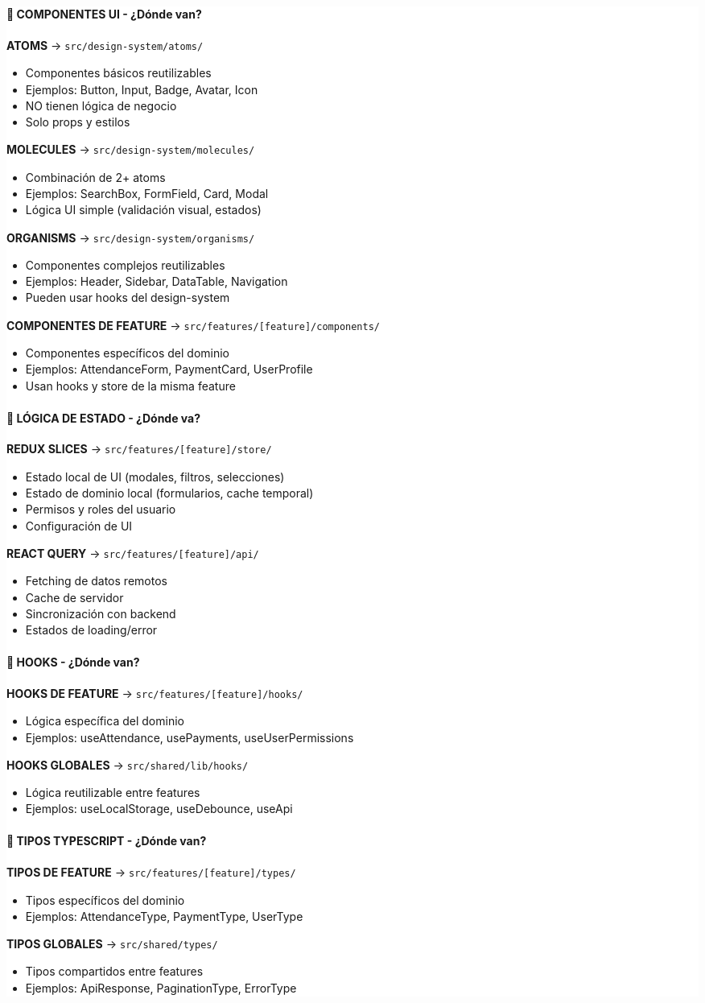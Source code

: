 #### 🔴 COMPONENTES UI - ¿Dónde van?

**ATOMS** → `src/design-system/atoms/`
- Componentes básicos reutilizables
- Ejemplos: Button, Input, Badge, Avatar, Icon
- NO tienen lógica de negocio
- Solo props y estilos

**MOLECULES** → `src/design-system/molecules/`
- Combinación de 2+ atoms
- Ejemplos: SearchBox, FormField, Card, Modal
- Lógica UI simple (validación visual, estados)

**ORGANISMS** → `src/design-system/organisms/`
- Componentes complejos reutilizables
- Ejemplos: Header, Sidebar, DataTable, Navigation
- Pueden usar hooks del design-system

**COMPONENTES DE FEATURE** → `src/features/[feature]/components/`
- Componentes específicos del dominio
- Ejemplos: AttendanceForm, PaymentCard, UserProfile
- Usan hooks y store de la misma feature

#### 🔴 LÓGICA DE ESTADO - ¿Dónde va?

**REDUX SLICES** → `src/features/[feature]/store/`
- Estado local de UI (modales, filtros, selecciones)
- Estado de dominio local (formularios, cache temporal)
- Permisos y roles del usuario
- Configuración de UI

**REACT QUERY** → `src/features/[feature]/api/`
- Fetching de datos remotos
- Cache de servidor
- Sincronización con backend
- Estados de loading/error

#### 🔴 HOOKS - ¿Dónde van?

**HOOKS DE FEATURE** → `src/features/[feature]/hooks/`
- Lógica específica del dominio
- Ejemplos: useAttendance, usePayments, useUserPermissions

**HOOKS GLOBALES** → `src/shared/lib/hooks/`
- Lógica reutilizable entre features
- Ejemplos: useLocalStorage, useDebounce, useApi

#### 🔴 TIPOS TYPESCRIPT - ¿Dónde van?

**TIPOS DE FEATURE** → `src/features/[feature]/types/`
- Tipos específicos del dominio
- Ejemplos: AttendanceType, PaymentType, UserType

**TIPOS GLOBALES** → `src/shared/types/`
- Tipos compartidos entre features
- Ejemplos: ApiResponse, PaginationType, ErrorType
